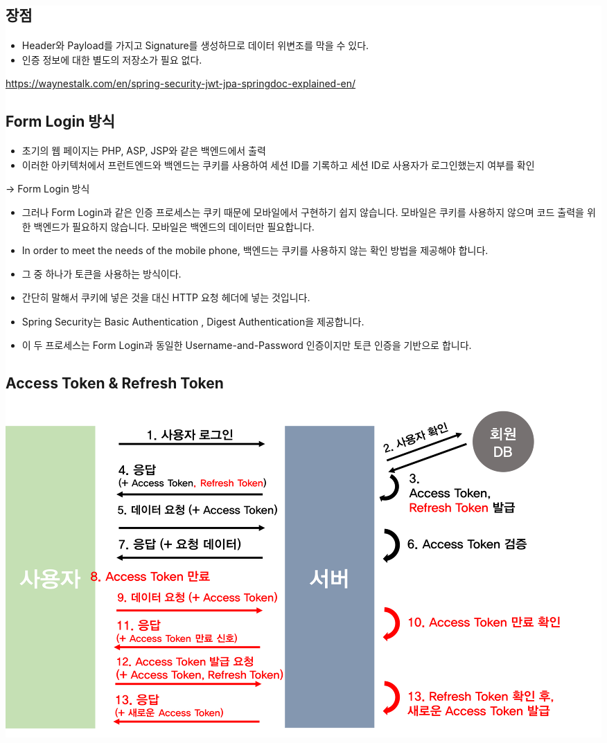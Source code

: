 

## 장점 
- Header와 Payload를 가지고 Signature를 생성하므로 데이터 위변조를 막을 수 있다.
- 인증 정보에 대한 별도의 저장소가 필요 없다.



https://waynestalk.com/en/spring-security-jwt-jpa-springdoc-explained-en/
## Form Login 방식

- 초기의 웹 페이지는 PHP, ASP, JSP와 같은 백엔드에서 출력
- 이러한 아키텍처에서 프런트엔드와 백엔드는 쿠키를 사용하여 세션 ID를 기록하고 세션 ID로 사용자가 로그인했는지 여부를 확인

→  Form Login 방식

- 그러나 Form Login과 같은 인증 프로세스는 쿠키 때문에 모바일에서 구현하기 쉽지 않습니다. 모바일은 쿠키를 사용하지 않으며 코드 출력을 위한 백엔드가 필요하지 않습니다. 모바일은 백엔드의 데이터만 필요합니다. 

- In order to meet the needs of the mobile phone, 백엔드는 쿠키를 사용하지 않는 확인 방법을 제공해야 합니다.
-  그 중 하나가 토큰을 사용하는 방식이다.

- 간단히 말해서 쿠키에 넣은 것을 대신 HTTP 요청 헤더에 넣는 것입니다. 
- Spring Security는 Basic Authentication ,  Digest Authentication을 제공합니다. 
- 이 두 프로세스는 Form Login과 동일한 Username-and-Password 인증이지만 토큰 인증을 기반으로 합니다.




## Access Token & Refresh Token
![](/image/jwt_RefreshToken.png)
